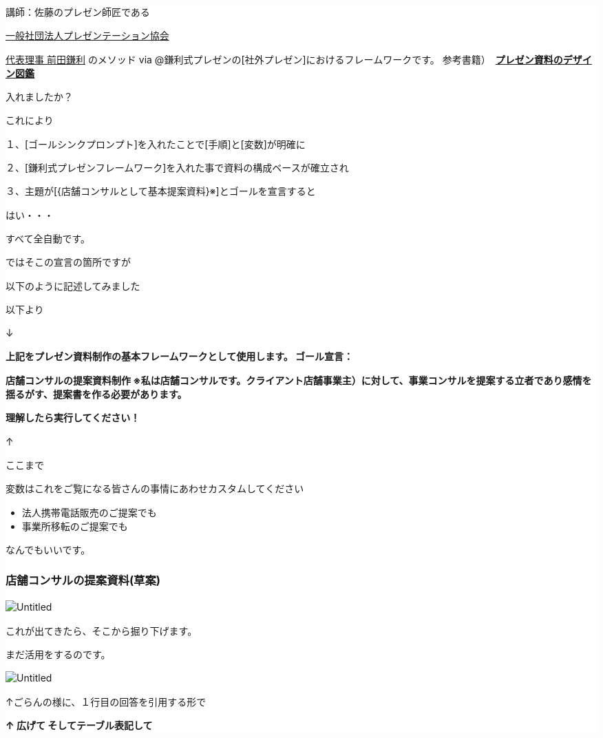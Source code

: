 講師：佐藤のプレゼン師匠である

[一般社団法人プレゼンテーション協会](https://presen.or.jp/)

[代表理事 前田鎌利](https://presen.or.jp/soshiki/)  のメソッド
via @鎌利式プレゼンの[社外プレゼン]におけるフレームワークです。
参考書籍）　[**プレゼン資料のデザイン図鑑**](https://amzn.to/3U5VEYL)

入れましたか？

これにより

１、[ゴールシンクプロンプト]を入れたことで[手順]と[変数]が明確に

２、[鎌利式プレゼンフレームワーク]を入れた事で資料の構成ベースが確立され

３、主題が[{店舗コンサルとして基本提案資料}※]とゴールを宣言すると

はい・・・

すべて全自動です。

ではそこの宣言の箇所ですが

以下のように記述してみました

以下より

↓

**上記をプレゼン資料制作の基本フレームワークとして使用します。
ゴール宣言：**

**店舗コンサルの提案資料制作
※私は店舗コンサルです。クライアント店舗事業主）に対して、事業コンサルを提案する立者であり感情を揺るがす、提案書を作る必要があります。**

**理解したら実行してください！**

↑

ここまで

変数はこれをご覧になる皆さんの事情にあわせカスタムしてください

- 法人携帯電話販売のご提案でも
- 事業所移転のご提案でも

なんでもいいです。

### 店舗コンサルの提案資料(草案)

![Untitled](%E6%AC%A1%E4%B8%96%E4%BB%A3%E3%83%95%E3%82%9A%E3%83%AC%E3%82%BB%E3%82%99%E3%83%B3%E3%83%9E%E3%82%B9%E3%82%BF%E3%83%BC%E8%AC%9B%E5%BA%A7%20f499f66ebc394c1f846d080136896e0c/Untitled%2012.png)

これが出てきたら、そこから掘り下げます。

まだ活用をするのです。

![Untitled](%E6%AC%A1%E4%B8%96%E4%BB%A3%E3%83%95%E3%82%9A%E3%83%AC%E3%82%BB%E3%82%99%E3%83%B3%E3%83%9E%E3%82%B9%E3%82%BF%E3%83%BC%E8%AC%9B%E5%BA%A7%20f499f66ebc394c1f846d080136896e0c/Untitled%2013.png)

↑ごらんの様に、１行目の回答を引用する形で

**↑
広げて
そしてテーブル表記して**
